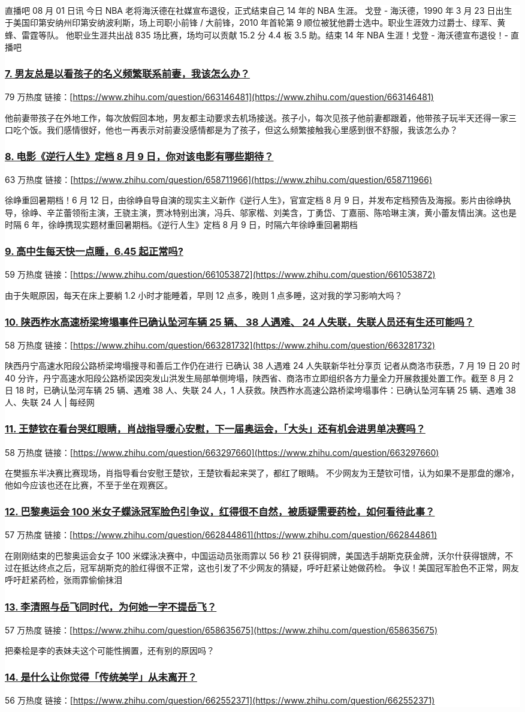 直播吧 08 月 01 日讯 今日 NBA 老将海沃德在社媒宣布退役，正式结束自己 14 年的 NBA 生涯。 戈登 - 海沃德，1990 年 3 月 23 日出生于美国印第安纳州印第安纳波利斯，场上司职小前锋 / 大前锋，2010 年首轮第 9 顺位被犹他爵士选中。职业生涯效力过爵士、绿军、黄蜂、雷霆等队。 他职业生涯共出战 835 场比赛，场均可以贡献 15.2 分 4.4 板 3.5 助。️结束 14 年 NBA 生涯！戈登 - 海沃德宣布退役！- 直播吧

### [7. 男友总是以看孩子的名义频繁联系前妻，我该怎么办？](https://www.zhihu.com/question/663146481)
79 万热度 链接：[https://www.zhihu.com/question/663146481](https://www.zhihu.com/question/663146481)

他前妻带孩子在外地工作，每次放假回本地，男友都主动要求去机场接送。孩子小，每次见孩子他前妻都跟着，他带孩子玩半天还得一家三口吃个饭。我们感情很好，他也一再表示对前妻没感情都是为了孩子，但这么频繁接触我心里感到很不舒服，我该怎么办？

### [8. 电影《逆行人生》定档 8 月 9 日，你对该电影有哪些期待？](https://www.zhihu.com/question/658711966)
63 万热度 链接：[https://www.zhihu.com/question/658711966](https://www.zhihu.com/question/658711966)

徐峥重回暑期档！6 月 12 日，由徐峥自导自演的现实主义新作《逆行人生》，官宣定档 8 月 9 日，并发布定档预告及海报。影片由徐峥执导，徐峥、辛芷蕾领衔主演，王骁主演，贾冰特别出演，冯兵、邬家楷、刘美含，丁勇岱、丁嘉丽、陈哈琳主演，黄小蕾友情出演。这也是时隔 6 年，徐峥携现实题材重回暑期档。《逆行人生》定档 8 月 9 日，时隔六年徐峥重回暑期档

### [9. 高中生每天快一点睡，6.45 起正常吗?](https://www.zhihu.com/question/661053872)
59 万热度 链接：[https://www.zhihu.com/question/661053872](https://www.zhihu.com/question/661053872)

由于失眠原因，每天在床上要躺 1.2 小时才能睡着，早则 12 点多，晚则 1 点多睡，这对我的学习影响大吗？

### [10. 陕西柞水高速桥梁垮塌事件已确认坠河车辆 25 辆、 38 人遇难、 24 人失联，失联人员还有生还可能吗？](https://www.zhihu.com/question/663281732)
58 万热度 链接：[https://www.zhihu.com/question/663281732](https://www.zhihu.com/question/663281732)

陕西丹宁高速水阳段公路桥梁垮塌搜寻和善后工作仍在进行 已确认 38 人遇难 24 人失联新华社分享页 记者从商洛市获悉，7 月 19 日 20 时 40 分许，丹宁高速水阳段公路桥梁因突发山洪发生局部单侧垮塌，陕西省、商洛市立即组织各方力量全力开展救援处置工作。截至 8 月 2 日 18 时，已确认坠河车辆 25 辆、遇难 38 人、失联 24 人，1 人获救。陕西柞水高速公路桥梁垮塌事件：已确认坠河车辆 25 辆、遇难 38 人、失联 24 人 | 每经网

### [11. 王楚钦在看台哭红眼睛，肖战指导暖心安慰，下一届奥运会，「大头」还有机会进男单决赛吗？](https://www.zhihu.com/question/663297660)
58 万热度 链接：[https://www.zhihu.com/question/663297660](https://www.zhihu.com/question/663297660)

在樊振东半决赛比赛现场，肖指导看台安慰王楚钦，王楚钦看起来哭了，都红了眼睛。 不少网友为王楚钦可惜，认为如果不是那盘的爆冷，他如今应该也还在比赛，不至于坐在观赛区。

### [12. 巴黎奥运会 100 米女子蝶泳冠军脸色引争议，红得很不自然，被质疑需要药检，如何看待此事？](https://www.zhihu.com/question/662844861)
57 万热度 链接：[https://www.zhihu.com/question/662844861](https://www.zhihu.com/question/662844861)

在刚刚结束的巴黎奥运会女子 100 米蝶泳决赛中，中国运动员张雨霏以 56 秒 21 获得铜牌，美国选手胡斯克获金牌，沃尔什获得银牌，不过在抵达终点之后，冠军胡斯克的脸红得很不正常，这也引发了不少网友的猜疑，呼吁赶紧让她做药检。 争议！美国冠军脸色不正常，网友呼吁赶紧药检，张雨霏偷偷抹泪

### [13. 李清照与岳飞同时代，为何她一字不提岳飞？](https://www.zhihu.com/question/658635675)
57 万热度 链接：[https://www.zhihu.com/question/658635675](https://www.zhihu.com/question/658635675)

把秦桧是李的表妹夫这个可能性搁置，还有别的原因吗？

### [14. 是什么让你觉得「传统美学」从未离开？](https://www.zhihu.com/question/662552371)
56 万热度 链接：[https://www.zhihu.com/question/662552371](https://www.zhihu.com/question/662552371)
